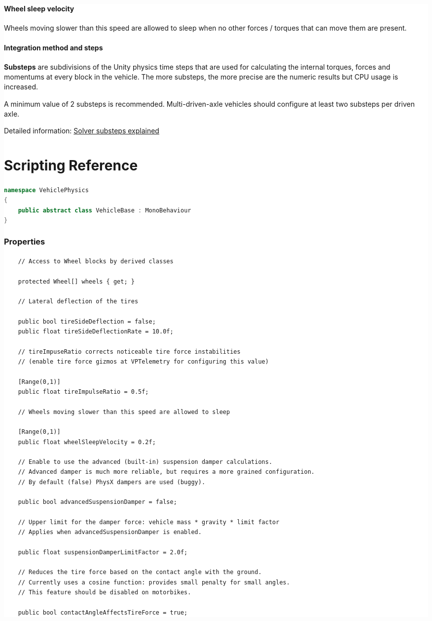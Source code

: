 #### Wheel sleep velocity

Wheels moving slower than this speed are allowed to sleep when no other forces / torques that can
move them are present.

#### Integration method and steps

**Substeps** are subdivisions of the Unity physics time steps that are used for calculating the
internal torques, forces and momentums at every block in the vehicle. The more substeps, the more
precise are the numeric results but CPU usage is increased.

A minimum value of 2 substeps is recommended. Multi-driven-axle vehicles should configure at least
two substeps per driven axle.

Detailed information: [Solver substeps explained](../advanced/misc-topics-explained.md#solver-numeric-integration)

# Scripting Reference

```cs
namespace VehiclePhysics
{
	public abstract class VehicleBase : MonoBehaviour
}
```

### Properties

```
	// Access to Wheel blocks by derived classes

	protected Wheel[] wheels { get; }

	// Lateral deflection of the tires

	public bool tireSideDeflection = false;
	public float tireSideDeflectionRate = 10.0f;

	// tireImpuseRatio corrects noticeable tire force instabilities
	// (enable tire force gizmos at VPTelemetry for configuring this value)

	[Range(0,1)]
	public float tireImpulseRatio = 0.5f;

	// Wheels moving slower than this speed are allowed to sleep

	[Range(0,1)]
	public float wheelSleepVelocity = 0.2f;

	// Enable to use the advanced (built-in) suspension damper calculations.
	// Advanced damper is much more reliable, but requires a more grained configuration.
	// By default (false) PhysX dampers are used (buggy).

	public bool advancedSuspensionDamper = false;

	// Upper limit for the damper force: vehicle mass * gravity * limit factor
	// Applies when advancedSuspensionDamper is enabled.

	public float suspensionDamperLimitFactor = 2.0f;

	// Reduces the tire force based on the contact angle with the ground.
	// Currently uses a cosine function: provides small penalty for small angles.
	// This feature should be disabled on motorbikes.

	public bool contactAngleAffectsTireForce = true;
```